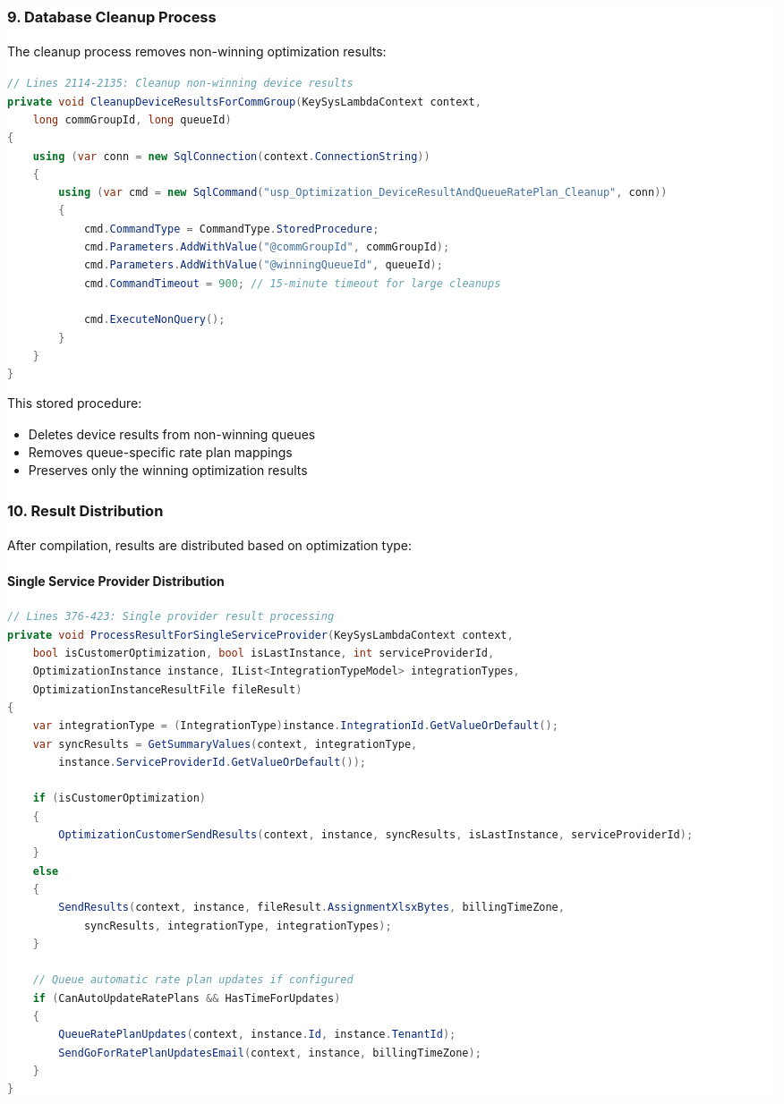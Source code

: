 ### 9. Database Cleanup Process

The cleanup process removes non-winning optimization results:

```csharp
// Lines 2114-2135: Cleanup non-winning device results
private void CleanupDeviceResultsForCommGroup(KeySysLambdaContext context, 
    long commGroupId, long queueId)
{
    using (var conn = new SqlConnection(context.ConnectionString))
    {
        using (var cmd = new SqlCommand("usp_Optimization_DeviceResultAndQueueRatePlan_Cleanup", conn))
        {
            cmd.CommandType = CommandType.StoredProcedure;
            cmd.Parameters.AddWithValue("@commGroupId", commGroupId);
            cmd.Parameters.AddWithValue("@winningQueueId", queueId);
            cmd.CommandTimeout = 900; // 15-minute timeout for large cleanups
            
            cmd.ExecuteNonQuery();
        }
    }
}
```

This stored procedure:
- Deletes device results from non-winning queues
- Removes queue-specific rate plan mappings
- Preserves only the winning optimization results

### 10. Result Distribution

After compilation, results are distributed based on optimization type:

#### Single Service Provider Distribution

```csharp
// Lines 376-423: Single provider result processing
private void ProcessResultForSingleServiceProvider(KeySysLambdaContext context, 
    bool isCustomerOptimization, bool isLastInstance, int serviceProviderId, 
    OptimizationInstance instance, IList<IntegrationTypeModel> integrationTypes, 
    OptimizationInstanceResultFile fileResult)
{
    var integrationType = (IntegrationType)instance.IntegrationId.GetValueOrDefault();
    var syncResults = GetSummaryValues(context, integrationType, 
        instance.ServiceProviderId.GetValueOrDefault());

    if (isCustomerOptimization)
    {
        OptimizationCustomerSendResults(context, instance, syncResults, isLastInstance, serviceProviderId);
    }
    else
    {
        SendResults(context, instance, fileResult.AssignmentXlsxBytes, billingTimeZone,
            syncResults, integrationType, integrationTypes);
    }

    // Queue automatic rate plan updates if configured
    if (CanAutoUpdateRatePlans && HasTimeForUpdates)
    {
        QueueRatePlanUpdates(context, instance.Id, instance.TenantId);
        SendGoForRatePlanUpdatesEmail(context, instance, billingTimeZone);
    }
}
```
